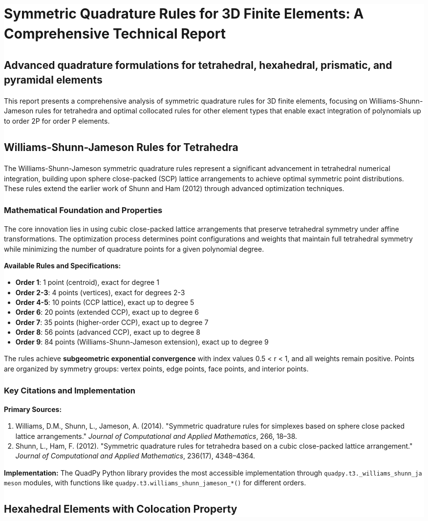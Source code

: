 # Symmetric Quadrature Rules for 3D Finite Elements: A Comprehensive Technical Report

## Advanced quadrature formulations for tetrahedral, hexahedral, prismatic, and pyramidal elements

This report presents a comprehensive analysis of symmetric quadrature rules for 3D finite elements, focusing on Williams-Shunn-Jameson rules for tetrahedra and optimal collocated rules for other element types that enable exact integration of polynomials up to order 2P for order P elements.

## Williams-Shunn-Jameson Rules for Tetrahedra

The Williams-Shunn-Jameson symmetric quadrature rules represent a significant advancement in tetrahedral numerical integration, building upon sphere close-packed (SCP) lattice arrangements to achieve optimal symmetric point distributions. These rules extend the earlier work of Shunn and Ham (2012) through advanced optimization techniques.

### Mathematical Foundation and Properties

The core innovation lies in using cubic close-packed lattice arrangements that preserve tetrahedral symmetry under affine transformations. The optimization process determines point configurations and weights that maintain full tetrahedral symmetry while minimizing the number of quadrature points for a given polynomial degree.

**Available Rules and Specifications:**
- **Order 1**: 1 point (centroid), exact for degree 1
- **Order 2-3**: 4 points (vertices), exact for degrees 2-3
- **Order 4-5**: 10 points (CCP lattice), exact up to degree 5
- **Order 6**: 20 points (extended CCP), exact up to degree 6
- **Order 7**: 35 points (higher-order CCP), exact up to degree 7
- **Order 8**: 56 points (advanced CCP), exact up to degree 8
- **Order 9**: 84 points (Williams-Shunn-Jameson extension), exact up to degree 9

The rules achieve **subgeometric exponential convergence** with index values 0.5 < r < 1, and all weights remain positive. Points are organized by symmetry groups: vertex points, edge points, face points, and interior points.

### Key Citations and Implementation

**Primary Sources:**
1. Williams, D.M., Shunn, L., Jameson, A. (2014). "Symmetric quadrature rules for simplexes based on sphere close packed lattice arrangements." *Journal of Computational and Applied Mathematics*, 266, 18–38.
2. Shunn, L., Ham, F. (2012). "Symmetric quadrature rules for tetrahedra based on a cubic close-packed lattice arrangement." *Journal of Computational and Applied Mathematics*, 236(17), 4348–4364.

**Implementation:** The QuadPy Python library provides the most accessible implementation through `quadpy.t3._williams_shunn_jameson` modules, with functions like `quadpy.t3.williams_shunn_jameson_*()` for different orders.

## Hexahedral Elements with Colocation Property
